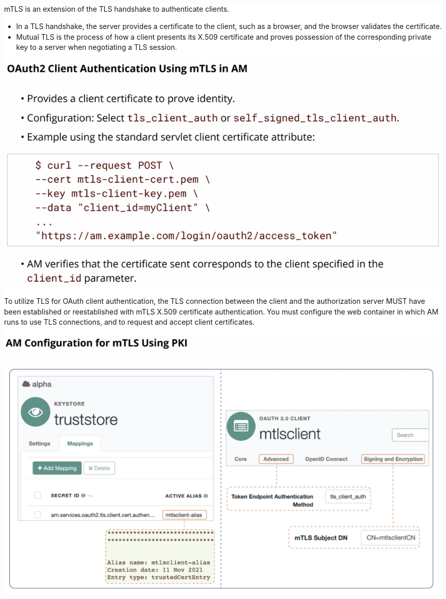 mTLS is an extension of the TLS handshake to authenticate clients.
* In a TLS handshake, the server provides a certificate to the client, such as a browser, and the browser validates the certificate.
* Mutual TLS is the process of how a client presents its X.509 certificate and proves possession of the corresponding private key to a server when negotiating a TLS session.

![](images/am401/am-mtls-7.png)

To utilize TLS for OAuth client authentication, the TLS connection between the client and the authorization server MUST have been established or reestablished with mTLS X.509 certificate authentication. You must configure the web container in which AM runs to use TLS connections, and to request and accept client certificates.

![](images/am401/am-mtls-8.png)

